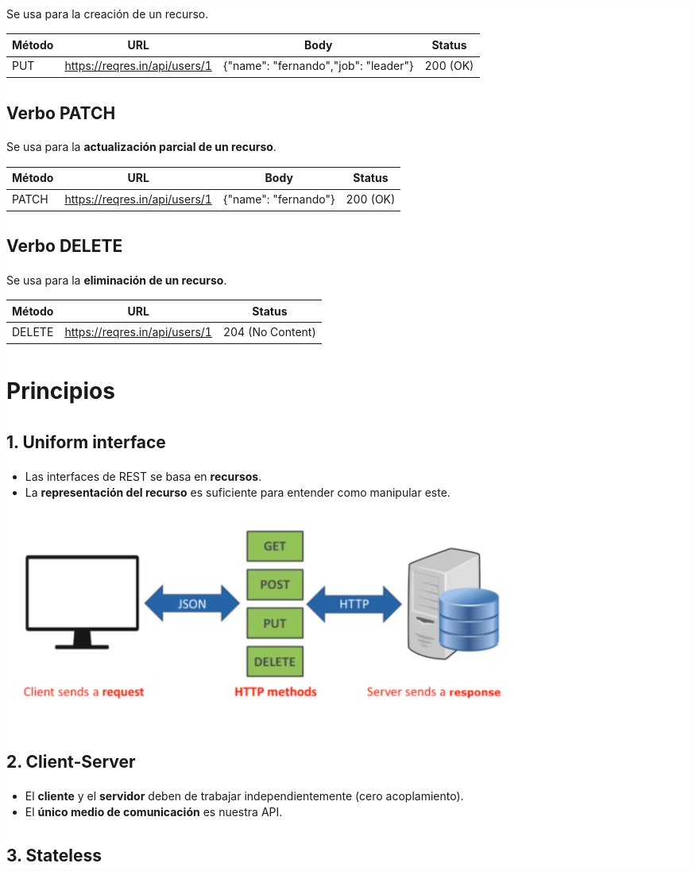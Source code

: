 Se usa para la creación de un recurso.

**Método** | **URL** | **Body** | **Status**
--- | --- | --- | ---
PUT | https://reqres.in/api/users/1 | {"name": "fernando","job": "leader"} | 200 (OK)

## Verbo PATCH

Se usa para la **actualización parcial de un recurso**.

**Método** | **URL** | **Body** | **Status**
--- | --- | --- | ---
PATCH | https://reqres.in/api/users/1 | {"name": "fernando"} |  200 (OK)

## Verbo DELETE

Se usa para la **eliminación de un recurso**.

**Método** | **URL** | **Status**
--- | --- | ---
DELETE | https://reqres.in/api/users/1 | 204 (No Content)

# Principios

## 1. Uniform interface

- Las interfaces de REST se basa en **recursos**.
- La **representación del recurso** es suficiente para entender como manipular este.

![protocolos](../../.github/img/api/01.png)

## 2. Client-Server

- El **cliente** y el **servidor** deben de trabajar independientemente (cero acoplamiento).
- El **único medio de comunicación** es nuestra API.

## 3. Stateless
